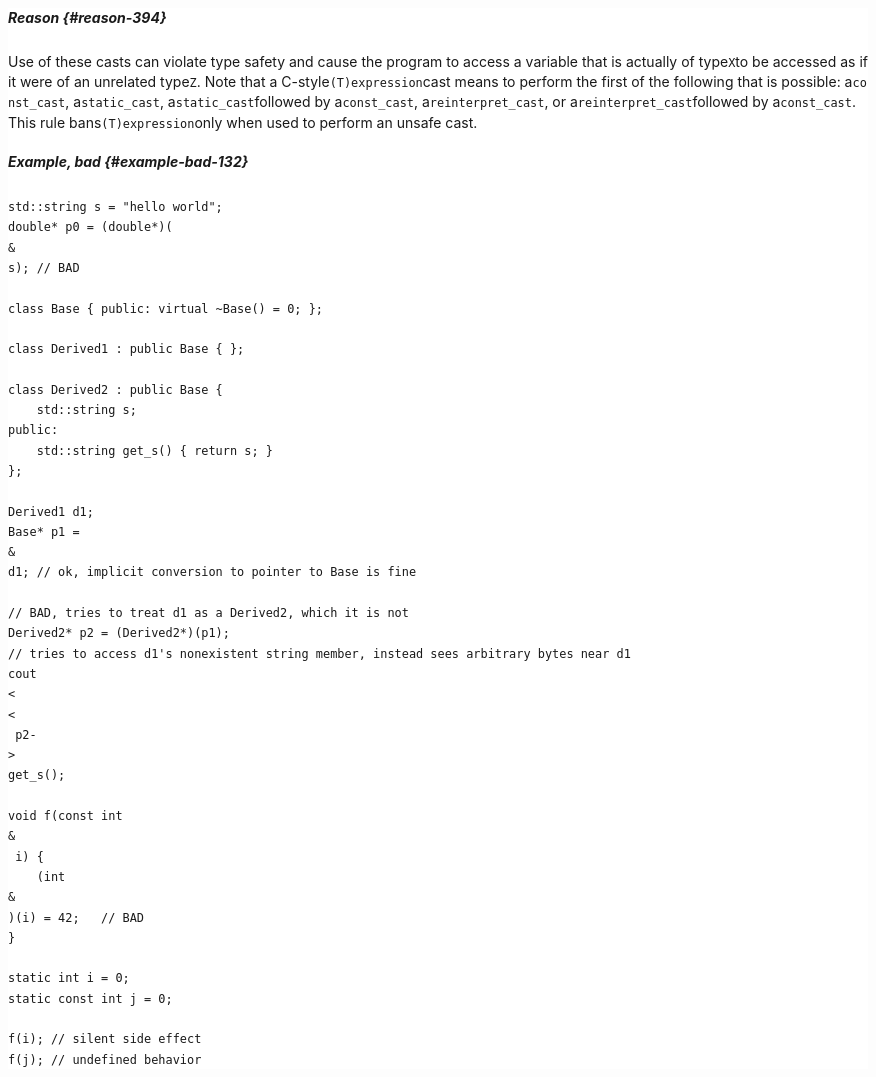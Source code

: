 ##### Reason {#reason-394}

Use of these casts can violate type safety and cause the program to access a variable that is actually of type`X`to be accessed as if it were of an unrelated type`Z`. Note that a C-style`(T)expression`cast means to perform the first of the following that is possible: a`const_cast`, a`static_cast`, a`static_cast`followed by a`const_cast`, a`reinterpret_cast`, or a`reinterpret_cast`followed by a`const_cast`. This rule bans`(T)expression`only when used to perform an unsafe cast.

##### Example, bad {#example-bad-132}

```
std::string s = "hello world";
double* p0 = (double*)(
&
s); // BAD

class Base { public: virtual ~Base() = 0; };

class Derived1 : public Base { };

class Derived2 : public Base {
    std::string s;
public:
    std::string get_s() { return s; }
};

Derived1 d1;
Base* p1 = 
&
d1; // ok, implicit conversion to pointer to Base is fine

// BAD, tries to treat d1 as a Derived2, which it is not
Derived2* p2 = (Derived2*)(p1);
// tries to access d1's nonexistent string member, instead sees arbitrary bytes near d1
cout 
<
<
 p2-
>
get_s();

void f(const int
&
 i) {
    (int
&
)(i) = 42;   // BAD
}

static int i = 0;
static const int j = 0;

f(i); // silent side effect
f(j); // undefined behavior

```
